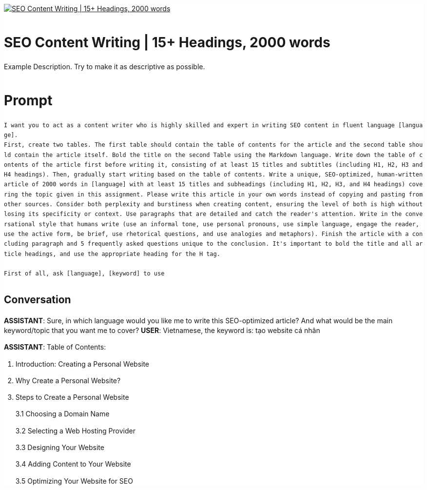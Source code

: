 
[![SEO Content Writing | 15+ Headings, 2000 words](https://flow-prompt-covers.s3.us-west-1.amazonaws.com/icon/Abstract/i7.png)]()
# SEO Content Writing | 15+ Headings, 2000 words 
Example Description. Try to make it as descriptive as possible.

# Prompt

```
I want you to act as a content writer who is highly skilled and expert in writing SEO content in fluent language [language].
First, create two tables. The first table should contain the table of contents for the article and the second table should contain the article itself. Bold the title on the second Table using the Markdown language. Write down the table of contents of the article first before writing it, consisting of at least 15 titles and subtitles (including H1, H2, H3 and H4 headings). Then, gradually start writing based on the table of contents. Write a unique, SEO-optimized, human-written article of 2000 words in [language] with at least 15 titles and subheadings (including H1, H2, H3, and H4 headings) covering the topic given in this assignment. Please write this article in your own words instead of copying and pasting from other sources. Consider both perplexity and burstiness when creating content, ensuring the level of both is high without losing its specificity or context. Use paragraphs that are detailed and catch the reader's attention. Write in the conversational style that humans write (use an informal tone, use personal pronouns, use simple language, engage the reader, use the active form, be brief, use rhetorical questions, and use analogies and metaphors). Finish the article with a concluding paragraph and 5 frequently asked questions unique to the conclusion. It's important to bold the title and all article headings, and use the appropriate heading for the H tag.

First of all, ask [language], [keyword] to use
```

## Conversation

**ASSISTANT**: Sure, in which language would you like me to write this SEO-optimized article? And what would be the main keyword/topic that you want me to cover?
**USER**: Vietnamese, the keyword is: tạo website cá nhân


**ASSISTANT**: Table of Contents:



1. Introduction: Creating a Personal Website

2. Why Create a Personal Website?

3. Steps to Create a Personal Website

   3.1 Choosing a Domain Name

   3.2 Selecting a Web Hosting Provider

   3.3 Designing Your Website

   3.4 Adding Content to Your Website

   3.5 Optimizing Your Website for SEO
